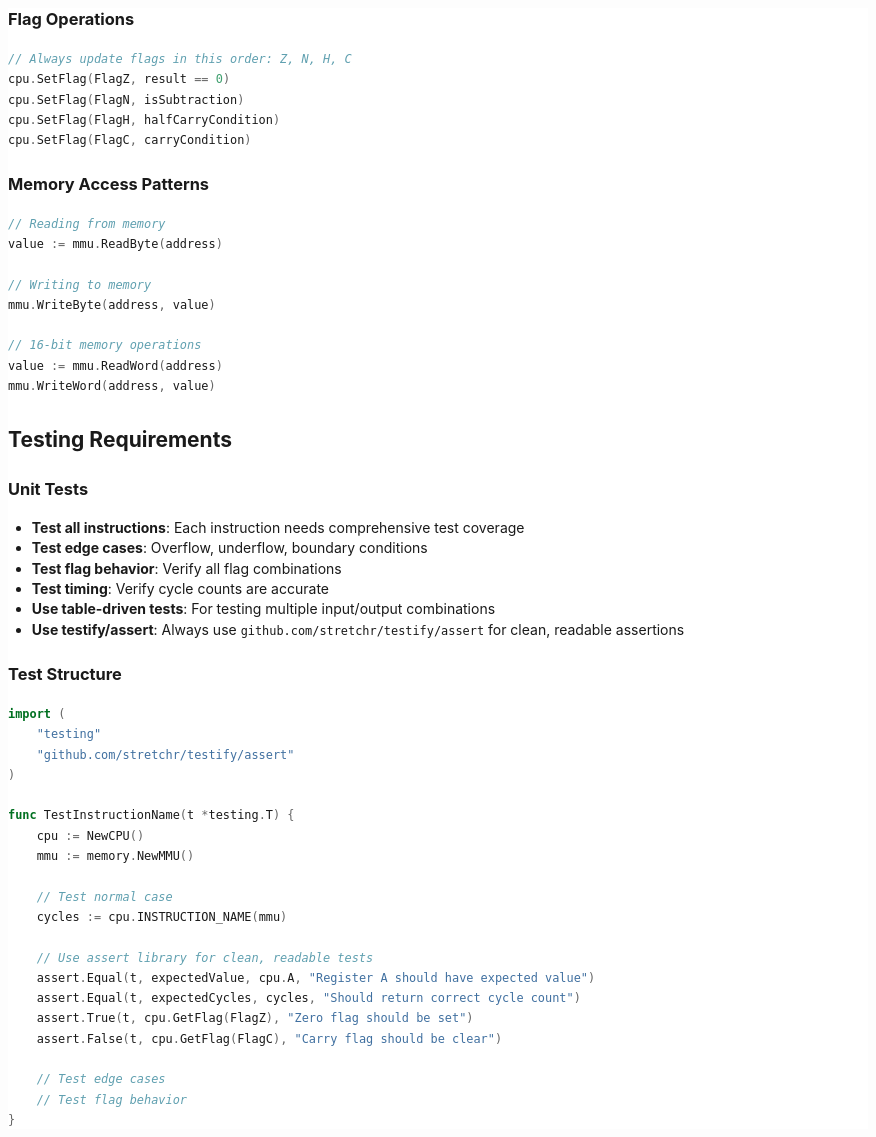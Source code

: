 ### Flag Operations
```go
// Always update flags in this order: Z, N, H, C
cpu.SetFlag(FlagZ, result == 0)
cpu.SetFlag(FlagN, isSubtraction)
cpu.SetFlag(FlagH, halfCarryCondition)
cpu.SetFlag(FlagC, carryCondition)
```

### Memory Access Patterns
```go
// Reading from memory
value := mmu.ReadByte(address)

// Writing to memory
mmu.WriteByte(address, value)

// 16-bit memory operations
value := mmu.ReadWord(address)
mmu.WriteWord(address, value)
```

## Testing Requirements

### Unit Tests
- **Test all instructions**: Each instruction needs comprehensive test coverage
- **Test edge cases**: Overflow, underflow, boundary conditions
- **Test flag behavior**: Verify all flag combinations
- **Test timing**: Verify cycle counts are accurate
- **Use table-driven tests**: For testing multiple input/output combinations
- **Use testify/assert**: Always use `github.com/stretchr/testify/assert` for clean, readable assertions

### Test Structure
```go
import (
    "testing"
    "github.com/stretchr/testify/assert"
)

func TestInstructionName(t *testing.T) {
    cpu := NewCPU()
    mmu := memory.NewMMU()
    
    // Test normal case
    cycles := cpu.INSTRUCTION_NAME(mmu)
    
    // Use assert library for clean, readable tests
    assert.Equal(t, expectedValue, cpu.A, "Register A should have expected value")
    assert.Equal(t, expectedCycles, cycles, "Should return correct cycle count")
    assert.True(t, cpu.GetFlag(FlagZ), "Zero flag should be set")
    assert.False(t, cpu.GetFlag(FlagC), "Carry flag should be clear")
    
    // Test edge cases
    // Test flag behavior
}
```
